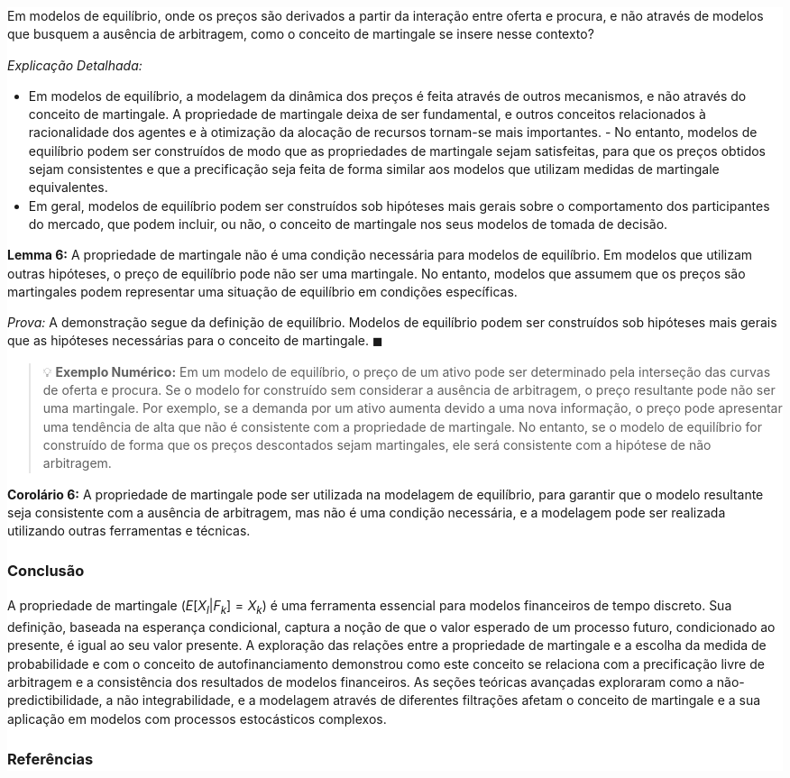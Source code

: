 Em modelos de equilíbrio, onde os preços são derivados a partir da interação entre oferta e procura, e não através de modelos que busquem a ausência de arbitragem, como o conceito de martingale se insere nesse contexto?

*Explicação Detalhada:*
   -   Em modelos de equilíbrio, a modelagem da dinâmica dos preços é feita através de outros mecanismos, e não através do conceito de martingale. A propriedade de martingale deixa de ser fundamental, e outros conceitos relacionados à racionalidade dos agentes e à otimização da alocação de recursos tornam-se mais importantes.
    -  No entanto, modelos de equilíbrio podem ser construídos de modo que as propriedades de martingale sejam satisfeitas, para que os preços obtidos sejam consistentes e que a precificação seja feita de forma similar aos modelos que utilizam medidas de martingale equivalentes.
  -    Em geral, modelos de equilíbrio podem ser construídos sob hipóteses mais gerais sobre o comportamento dos participantes do mercado, que podem incluir, ou não, o conceito de martingale nos seus modelos de tomada de decisão.

**Lemma 6:** A propriedade de martingale não é uma condição necessária para modelos de equilíbrio.  Em modelos que utilizam outras hipóteses, o preço de equilíbrio pode não ser uma martingale. No entanto, modelos que assumem que os preços são martingales podem representar uma situação de equilíbrio em condições específicas.

*Prova:*  A demonstração segue da definição de equilíbrio.  Modelos de equilíbrio podem ser construídos sob hipóteses mais gerais que as hipóteses necessárias para o conceito de martingale.  $\blacksquare$

> 💡 **Exemplo Numérico:**
> Em um modelo de equilíbrio, o preço de um ativo pode ser determinado pela interseção das curvas de oferta e procura.  Se o modelo for construído sem considerar a ausência de arbitragem, o preço resultante pode não ser uma martingale.  Por exemplo, se a demanda por um ativo aumenta devido a uma nova informação, o preço pode apresentar uma tendência de alta que não é consistente com a propriedade de martingale.  No entanto, se o modelo de equilíbrio for construído de forma que os preços descontados sejam martingales, ele será consistente com a hipótese de não arbitragem.

**Corolário 6:** A propriedade de martingale pode ser utilizada na modelagem de equilíbrio, para garantir que o modelo resultante seja consistente com a ausência de arbitragem, mas não é uma condição necessária, e a modelagem pode ser realizada utilizando outras ferramentas e técnicas.

### Conclusão

A propriedade de martingale ($E[X_l|F_k] = X_k$) é uma ferramenta essencial para modelos financeiros de tempo discreto. Sua definição, baseada na esperança condicional, captura a noção de que o valor esperado de um processo futuro, condicionado ao presente, é igual ao seu valor presente. A exploração das relações entre a propriedade de martingale e a escolha da medida de probabilidade e com o conceito de autofinanciamento demonstrou como este conceito se relaciona com a precificação livre de arbitragem e a consistência dos resultados de modelos financeiros.  As seções teóricas avançadas exploraram como a não-predictibilidade, a não integrabilidade, e a modelagem através de diferentes filtrações afetam o conceito de martingale e a sua aplicação em modelos com processos estocásticos complexos.

### Referências

[^1]:  "Em finanças quantitativas, o conceito de **martingale** é fundamental para entender a precificação de ativos e derivativos..." *(Trecho do próprio texto)*

[^2]: "Dado um processo estocástico X = $(X_k)_{k=0,1,\ldots,T}$ em um espaço de probabilidade $(\Omega, F, P)$, adaptado a uma filtração IF = $(F_k)_{k=0,1,\ldots,T}$, o processo X é uma **martingale** (com respeito a P e IF) se..." *(Trecho do próprio texto)*
[^3]: "Em modelos financeiros, a taxa de juros $r_k$ é geralmente considerada predictível, ou seja, $r_k$ é mensurável em relação à $\sigma$-álgebra $F_{k-1}$." *(Trecho do próprio texto)*

[^4]: "Em modelos financeiros, o conceito de adaptabilidade é fundamental. Um processo estocástico X é considerado adaptado se $X_k$ é $F_k$-mensurável para cada $k$." *(Trecho do próprio texto)*

[^5]:  "Apresente um corolário que resulte diretamente do Lemma 2, conforme indicado no contexto." *(Trecho do próprio texto)*

[^6]: "A **medida de probabilidade** (P) é uma função que atribui um número entre 0 e 1 a cada evento em F..." *(Trecho do próprio texto)*
[^7]: "No contexto de modelos financeiros em tempo discreto, o processo de ganhos de uma estratégia auto-financiada é uma martingale em relação a uma medida de martingale equivalente Q..." *(Trecho do próprio texto)*
[^8]: "Informação crítica que merece destaque." *(Trecho do próprio texto)*


[^9]: "Observação crucial para compreensão teórica correta." *(Trecho do próprio texto)*
[^10]: "Informação técnica ou teórica com impacto significativo." *(Trecho do próprio texto)*
[^11]: "Apresente um lemma que auxilie na compreensão ou na prova do preço de um derivativo, baseado no contexto." *(Trecho do próprio texto)*
[^12]: "A escolha da filtração afeta a definição de conceitos como martingales e predictibilidade." *(Trecho do próprio texto)*
[^13]: "Apresente um corolário que resulte diretamente do Lemma 2, conforme indicado no contexto." *(Trecho do próprio texto)*
[^14]: "Em mercados com informação assimétrica, estratégias de trading são modeladas utilizando processos estocásticos adaptados à filtração do agente correspondente. Um *insider* pode utilizar informações não disponíveis aos outros agentes, o que pode implicar em modelos e resultados distintos." *(Trecho do próprio texto)*
[^15]:  "Apresente um lemma que demonstre como a aplicação do Lema de Itô a uma função do preço do ativo leva à equação de Black-Scholes, com base no contexto." *(Trecho do próprio texto)*
[^16]: "As medidas de martingale equivalentes são um conceito central na precificação livre de arbitragem de ativos." *(Trecho do próprio texto)*
[^17]: "O Lema de Itô é uma regra de mudança de variáveis que generaliza a regra da cadeia do cálculo clássico para funções de processos estocásticos." *(Trecho do próprio texto)*
[^18]: "Apresente um corolário que resulte diretamente do Lemma 2, conforme indicado no contexto." *(Trecho do próprio texto)*
[^19]: "Em modelos financeiros que capturam a evolução de preços de ativos e taxas de juros, os **fatores de crescimento** (growth factors) ou retornos, representados por $Y_k$, desempenham um papel central." *(Trecho do próprio texto)*
[^20]:  "Em modelos financeiros, a taxa de juros $r_k$ é geralmente considerada predictível, ou seja, $r_k$ é mensurável em relação à $\sigma$-álgebra $F_{k-1}$." *(Trecho do próprio texto)*
[^21]: "Em mercados com informação assimétrica, estratégias de trading são modeladas utilizando processos estocásticos adaptados à filtração do agente correspondente. Um *insider* pode utilizar informações não disponíveis aos outros agentes, o que pode implicar em modelos e resultados distintos." *(Trecho do próprio texto)*